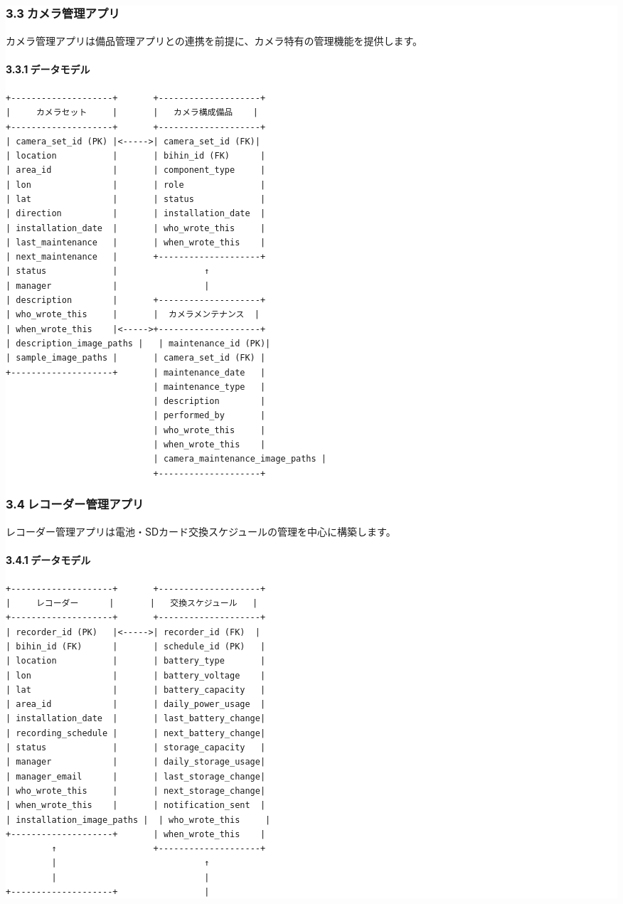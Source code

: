 ### 3.3 カメラ管理アプリ

カメラ管理アプリは備品管理アプリとの連携を前提に、カメラ特有の管理機能を提供します。

#### 3.3.1 データモデル

```
+--------------------+       +--------------------+
|     カメラセット     |       |   カメラ構成備品    |
+--------------------+       +--------------------+
| camera_set_id (PK) |<----->| camera_set_id (FK)|
| location           |       | bihin_id (FK)      |
| area_id            |       | component_type     |
| lon                |       | role               |
| lat                |       | status             |
| direction          |       | installation_date  |
| installation_date  |       | who_wrote_this     |
| last_maintenance   |       | when_wrote_this    |
| next_maintenance   |       +--------------------+
| status             |                 ↑
| manager            |                 |
| description        |       +--------------------+
| who_wrote_this     |       |  カメラメンテナンス  |
| when_wrote_this    |<----->+--------------------+
| description_image_paths |   | maintenance_id (PK)|
| sample_image_paths |       | camera_set_id (FK) |
+--------------------+       | maintenance_date   |
                             | maintenance_type   |
                             | description        |
                             | performed_by       |
                             | who_wrote_this     |
                             | when_wrote_this    |
                             | camera_maintenance_image_paths |
                             +--------------------+
```

### 3.4 レコーダー管理アプリ

レコーダー管理アプリは電池・SDカード交換スケジュールの管理を中心に構築します。

#### 3.4.1 データモデル

```
+--------------------+       +--------------------+
|     レコーダー      |       |   交換スケジュール   |
+--------------------+       +--------------------+
| recorder_id (PK)   |<----->| recorder_id (FK)  |
| bihin_id (FK)      |       | schedule_id (PK)   |
| location           |       | battery_type       |
| lon                |       | battery_voltage    |
| lat                |       | battery_capacity   |
| area_id            |       | daily_power_usage  |
| installation_date  |       | last_battery_change|
| recording_schedule |       | next_battery_change|
| status             |       | storage_capacity   |
| manager            |       | daily_storage_usage|
| manager_email      |       | last_storage_change|
| who_wrote_this     |       | next_storage_change|
| when_wrote_this    |       | notification_sent  |
| installation_image_paths |  | who_wrote_this     |
+--------------------+       | when_wrote_this    |
         ↑                   +--------------------+
         |                             ↑
         |                             |
+--------------------+                 |
```